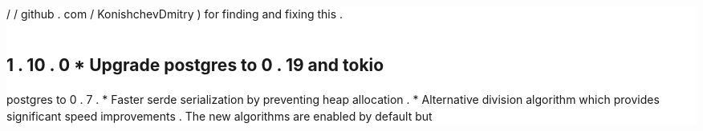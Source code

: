 /
/
github
.
com
/
KonishchevDmitry
)
for
finding
and
fixing
this
.
#
#
1
.
10
.
0
*
Upgrade
postgres
to
0
.
19
and
tokio
-
postgres
to
0
.
7
.
*
Faster
serde
serialization
by
preventing
heap
allocation
.
*
Alternative
division
algorithm
which
provides
significant
speed
improvements
.
The
new
algorithms
are
enabled
by
default
but